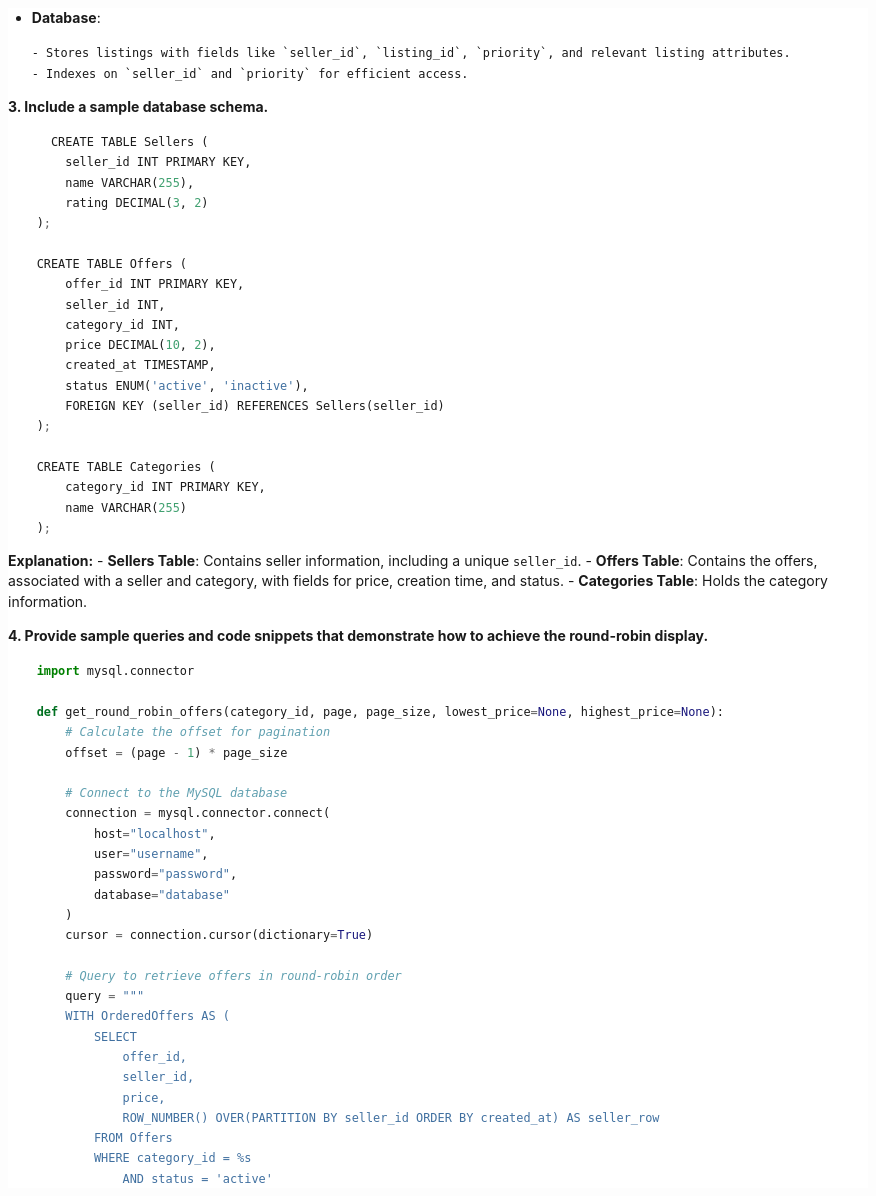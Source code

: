   - **Database**: 
  
		- Stores listings with fields like `seller_id`, `listing_id`, `priority`, and relevant listing attributes.
		- Indexes on `seller_id` and `priority` for efficient access.
   
**3. Include a sample database schema.**
```python 
      CREATE TABLE Sellers (
    	seller_id INT PRIMARY KEY,
    	name VARCHAR(255),
    	rating DECIMAL(3, 2)
	);
	
	CREATE TABLE Offers (
	    offer_id INT PRIMARY KEY,
	    seller_id INT,
	    category_id INT,
	    price DECIMAL(10, 2),
	    created_at TIMESTAMP,
	    status ENUM('active', 'inactive'),
	    FOREIGN KEY (seller_id) REFERENCES Sellers(seller_id)
	);

	CREATE TABLE Categories (
	    category_id INT PRIMARY KEY,
	    name VARCHAR(255)
	);
```
**Explanation:**
	-   **Sellers Table**: Contains seller information, including a unique `seller_id`.
	-   **Offers Table**: Contains the offers, associated with a seller and category, with fields for price, creation time, and status.
	-   **Categories Table**: Holds the category information.

**4. Provide sample queries and code snippets that demonstrate how to achieve the round-robin display.**
```python
	import mysql.connector

	def get_round_robin_offers(category_id, page, page_size, lowest_price=None, highest_price=None):
	    # Calculate the offset for pagination
	    offset = (page - 1) * page_size
	    
	    # Connect to the MySQL database
	    connection = mysql.connector.connect(
	        host="localhost",
	        user="username",
	        password="password",
	        database="database"
	    )
	    cursor = connection.cursor(dictionary=True)

	    # Query to retrieve offers in round-robin order
	    query = """
	    WITH OrderedOffers AS (
	        SELECT 
	            offer_id,
	            seller_id,
	            price,
	            ROW_NUMBER() OVER(PARTITION BY seller_id ORDER BY created_at) AS seller_row
	        FROM Offers
	        WHERE category_id = %s 
	            AND status = 'active'
```